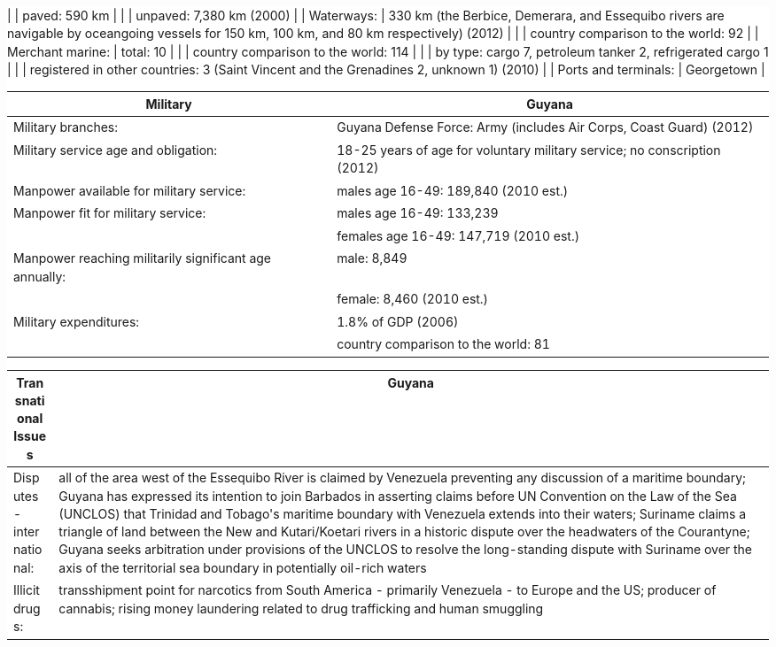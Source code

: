 | | paved: 590 km |
| | unpaved: 7,380 km (2000) |
| Waterways: | 330 km (the Berbice, Demerara, and Essequibo rivers are navigable by oceangoing vessels for 150 km, 100 km, and 80 km respectively) (2012) |
| | country comparison to the world: 92 |
| Merchant marine: | total: 10 |
| | country comparison to the world: 114 |
| | by type: cargo 7, petroleum tanker 2, refrigerated cargo 1 |
| | registered in other countries: 3 (Saint Vincent and the Grenadines 2, unknown 1) (2010) |
| Ports and terminals: | Georgetown |


| Military | Guyana |
| --- | --- |
| Military branches: | Guyana Defense Force: Army (includes Air Corps, Coast Guard) (2012) |
| Military service age and obligation: | 18-25 years of age for voluntary military service; no conscription (2012) |
| Manpower available for military service: | males age 16-49: 189,840 (2010 est.) |
| Manpower fit for military service: | males age 16-49: 133,239 |
| | females age 16-49: 147,719 (2010 est.) |
| Manpower reaching militarily significant age annually: | male: 8,849 |
| | female: 8,460 (2010 est.) |
| Military expenditures: | 1.8% of GDP (2006) |
| | country comparison to the world: 81 |


| Transnational Issues | Guyana |
| --- | --- |
| Disputes - international: | all of the area west of the Essequibo River is claimed by Venezuela preventing any discussion of a maritime boundary; Guyana has expressed its intention to join Barbados in asserting claims before UN Convention on the Law of the Sea (UNCLOS) that Trinidad and Tobago's maritime boundary with Venezuela extends into their waters; Suriname claims a triangle of land between the New and Kutari/Koetari rivers in a historic dispute over the headwaters of the Courantyne; Guyana seeks arbitration under provisions of the UNCLOS to resolve the long-standing dispute with Suriname over the axis of the territorial sea boundary in potentially oil-rich waters |
| Illicit drugs: | transshipment point for narcotics from South America - primarily Venezuela - to Europe and the US; producer of cannabis; rising money laundering related to drug trafficking and human smuggling |
